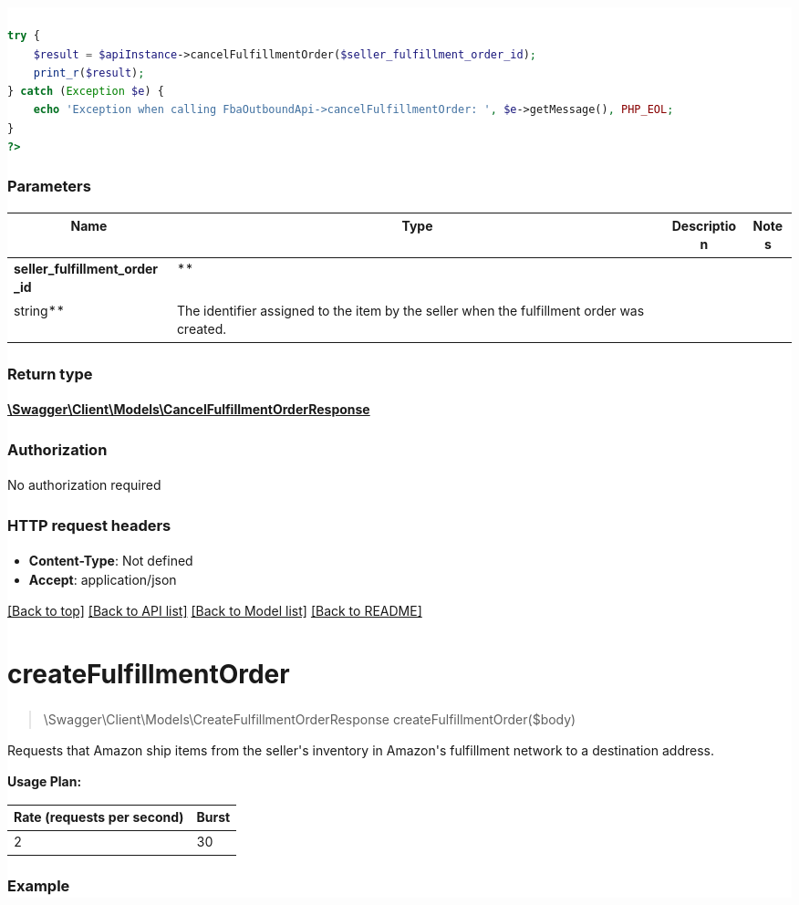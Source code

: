```php

try {
    $result = $apiInstance->cancelFulfillmentOrder($seller_fulfillment_order_id);
    print_r($result);
} catch (Exception $e) {
    echo 'Exception when calling FbaOutboundApi->cancelFulfillmentOrder: ', $e->getMessage(), PHP_EOL;
}
?>
```

### Parameters

Name | Type | Description  | Notes
------------- | ------------- | ------------- | -------------
**seller_fulfillment_order_id** | **
string**| The identifier assigned to the item by the seller when the fulfillment order was created. |

### Return type

[**\Swagger\Client\Models\CancelFulfillmentOrderResponse**](../Model/CancelFulfillmentOrderResponse.md)

### Authorization

No authorization required

### HTTP request headers

- **Content-Type**: Not defined
- **Accept**: application/json

[[Back to top]](#) [[Back to API list]](../../README.md#documentation-for-api-endpoints) [[Back to Model list]](../../README.md#documentation-for-models) [[Back to README]](../../README.md)

# **createFulfillmentOrder**

> \Swagger\Client\Models\CreateFulfillmentOrderResponse createFulfillmentOrder($body)



Requests that Amazon ship items from the seller's inventory in Amazon's fulfillment network to a destination address.

**Usage Plan:**

| Rate (requests per second) | Burst |
| ---- | ---- |
| 2 | 30 |  For more information, see \"Usage Plans and Rate Limits\" in the Selling Partner API documentation.

### Example
